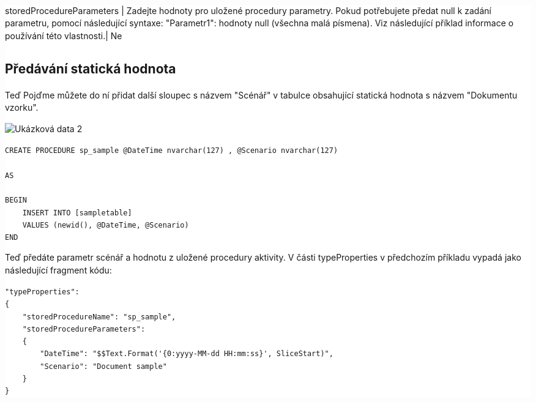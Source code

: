 storedProcedureParameters | Zadejte hodnoty pro uložené procedury parametry. Pokud potřebujete předat null k zadání parametru, pomocí následující syntaxe: "Parametr1": hodnoty null (všechna malá písmena). Viz následující příklad informace o používání této vlastnosti.| Ne

## <a name="passing-a-static-value"></a>Předávání statická hodnota 
Teď Pojďme můžete do ní přidat další sloupec s názvem "Scénář" v tabulce obsahující statická hodnota s názvem "Dokumentu vzorku".

![Ukázková data 2](./media/data-factory-stored-proc-activity/sample-data-2.png)

    CREATE PROCEDURE sp_sample @DateTime nvarchar(127) , @Scenario nvarchar(127)
    
    AS
    
    BEGIN
        INSERT INTO [sampletable]
        VALUES (newid(), @DateTime, @Scenario)
    END

Teď předáte parametr scénář a hodnotu z uložené procedury aktivity. V části typeProperties v předchozím příkladu vypadá jako následující fragment kódu:

    "typeProperties":
    {
        "storedProcedureName": "sp_sample",
        "storedProcedureParameters": 
        {
            "DateTime": "$$Text.Format('{0:yyyy-MM-dd HH:mm:ss}', SliceStart)",
            "Scenario": "Document sample"
        }
    }

